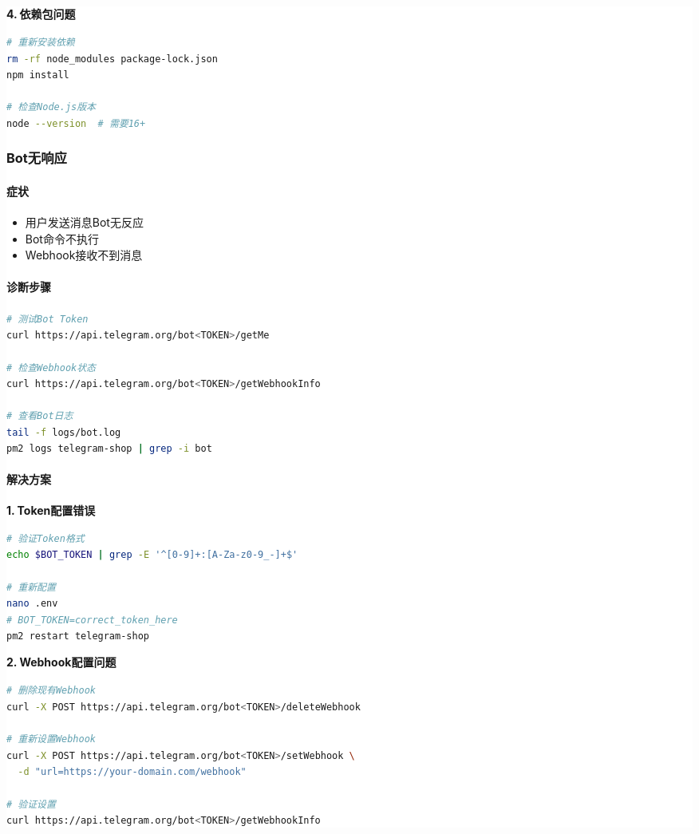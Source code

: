 **4. 依赖包问题**
```bash
# 重新安装依赖
rm -rf node_modules package-lock.json
npm install

# 检查Node.js版本
node --version  # 需要16+
```

### Bot无响应

#### 症状
- 用户发送消息Bot无反应
- Bot命令不执行
- Webhook接收不到消息

#### 诊断步骤
```bash
# 测试Bot Token
curl https://api.telegram.org/bot<TOKEN>/getMe

# 检查Webhook状态
curl https://api.telegram.org/bot<TOKEN>/getWebhookInfo

# 查看Bot日志
tail -f logs/bot.log
pm2 logs telegram-shop | grep -i bot
```

#### 解决方案

**1. Token配置错误**
```bash
# 验证Token格式
echo $BOT_TOKEN | grep -E '^[0-9]+:[A-Za-z0-9_-]+$'

# 重新配置
nano .env
# BOT_TOKEN=correct_token_here
pm2 restart telegram-shop
```

**2. Webhook配置问题**
```bash
# 删除现有Webhook
curl -X POST https://api.telegram.org/bot<TOKEN>/deleteWebhook

# 重新设置Webhook
curl -X POST https://api.telegram.org/bot<TOKEN>/setWebhook \
  -d "url=https://your-domain.com/webhook"

# 验证设置
curl https://api.telegram.org/bot<TOKEN>/getWebhookInfo
```
